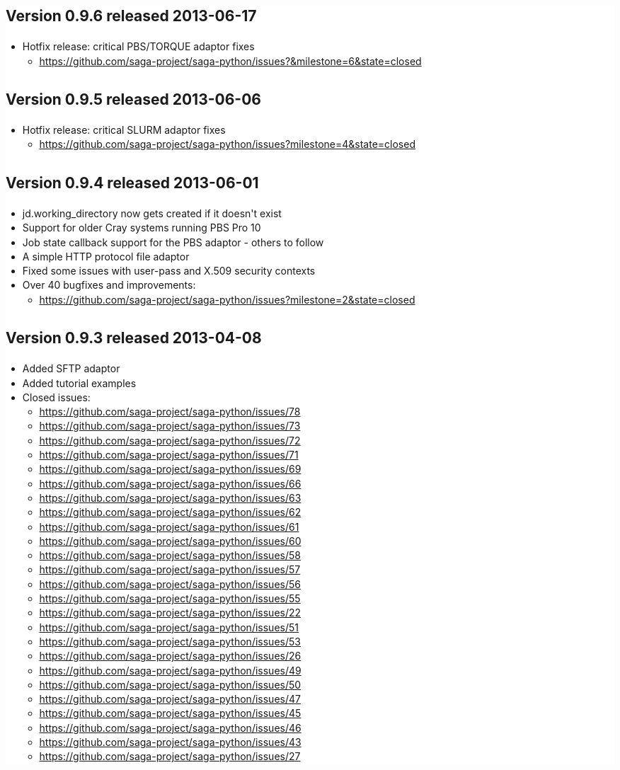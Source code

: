 Version 0.9.6 released 2013-06-17
----------------------------------------------------------------------

* Hotfix release: critical PBS/TORQUE adaptor fixes
  - https://github.com/saga-project/saga-python/issues?&milestone=6&state=closed

Version 0.9.5 released 2013-06-06
----------------------------------------------------------------------

* Hotfix release: critical SLURM adaptor fixes
  - https://github.com/saga-project/saga-python/issues?milestone=4&state=closed

Version 0.9.4 released 2013-06-01
----------------------------------------------------------------------

* jd.working_directory now gets created if it doesn't exist
* Support for older Cray systems running PBS Pro 10
* Job state callback support for the PBS adaptor - others to follow 
* A simple HTTP protocol file adaptor
* Fixed some issues with user-pass and X.509 security contexts
* Over 40 bugfixes and improvements: 
  - https://github.com/saga-project/saga-python/issues?milestone=2&state=closed

Version 0.9.3 released 2013-04-08
----------------------------------------------------------------------

* Added SFTP adaptor
* Added tutorial examples
* Closed issues:
  - https://github.com/saga-project/saga-python/issues/78
  - https://github.com/saga-project/saga-python/issues/73
  - https://github.com/saga-project/saga-python/issues/72
  - https://github.com/saga-project/saga-python/issues/71
  - https://github.com/saga-project/saga-python/issues/69
  - https://github.com/saga-project/saga-python/issues/66
  - https://github.com/saga-project/saga-python/issues/63
  - https://github.com/saga-project/saga-python/issues/62
  - https://github.com/saga-project/saga-python/issues/61
  - https://github.com/saga-project/saga-python/issues/60
  - https://github.com/saga-project/saga-python/issues/58
  - https://github.com/saga-project/saga-python/issues/57
  - https://github.com/saga-project/saga-python/issues/56
  - https://github.com/saga-project/saga-python/issues/55
  - https://github.com/saga-project/saga-python/issues/22
  - https://github.com/saga-project/saga-python/issues/51
  - https://github.com/saga-project/saga-python/issues/53
  - https://github.com/saga-project/saga-python/issues/26
  - https://github.com/saga-project/saga-python/issues/49
  - https://github.com/saga-project/saga-python/issues/50
  - https://github.com/saga-project/saga-python/issues/47
  - https://github.com/saga-project/saga-python/issues/45
  - https://github.com/saga-project/saga-python/issues/46
  - https://github.com/saga-project/saga-python/issues/43
  - https://github.com/saga-project/saga-python/issues/27
